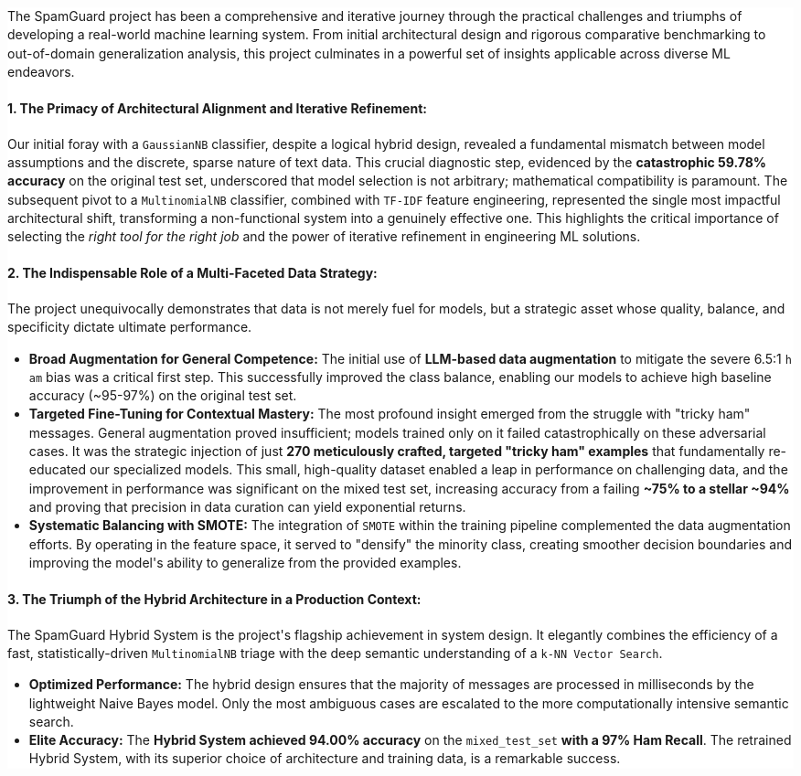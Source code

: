 The SpamGuard project has been a comprehensive and iterative journey through the practical challenges and triumphs of developing a real-world machine learning system. From initial architectural design and rigorous comparative benchmarking to out-of-domain generalization analysis, this project culminates in a powerful set of insights applicable across diverse ML endeavors.

#### **1. The Primacy of Architectural Alignment and Iterative Refinement:**

Our initial foray with a `GaussianNB` classifier, despite a logical hybrid design, revealed a fundamental mismatch between model assumptions and the discrete, sparse nature of text data. This crucial diagnostic step, evidenced by the **catastrophic 59.78% accuracy** on the original test set, underscored that model selection is not arbitrary; mathematical compatibility is paramount. The subsequent pivot to a `MultinomialNB` classifier, combined with `TF-IDF` feature engineering, represented the single most impactful architectural shift, transforming a non-functional system into a genuinely effective one. This highlights the critical importance of selecting the *right tool for the right job* and the power of iterative refinement in engineering ML solutions.

#### **2. The Indispensable Role of a Multi-Faceted Data Strategy:**

The project unequivocally demonstrates that data is not merely fuel for models, but a strategic asset whose quality, balance, and specificity dictate ultimate performance.
*   **Broad Augmentation for General Competence:** The initial use of **LLM-based data augmentation** to mitigate the severe 6.5:1 `ham` bias was a critical first step. This successfully improved the class balance, enabling our models to achieve high baseline accuracy (~95-97%) on the original test set.
*   **Targeted Fine-Tuning for Contextual Mastery:** The most profound insight emerged from the struggle with "tricky ham" messages. General augmentation proved insufficient; models trained only on it failed catastrophically on these adversarial cases. It was the strategic injection of just **270 meticulously crafted, targeted "tricky ham" examples** that fundamentally re-educated our specialized models. This small, high-quality dataset enabled a leap in performance on challenging data, and the improvement in performance was significant on the mixed test set, increasing accuracy from a failing **~75% to a stellar ~94%** and proving that precision in data curation can yield exponential returns.
*   **Systematic Balancing with SMOTE:** The integration of `SMOTE` within the training pipeline complemented the data augmentation efforts. By operating in the feature space, it served to "densify" the minority class, creating smoother decision boundaries and improving the model's ability to generalize from the provided examples.

#### **3. The Triumph of the Hybrid Architecture in a Production Context:**

The SpamGuard Hybrid System is the project's flagship achievement in system design. It elegantly combines the efficiency of a fast, statistically-driven `MultinomialNB` triage with the deep semantic understanding of a `k-NN Vector Search`.

*   **Optimized Performance:** The hybrid design ensures that the majority of messages are processed in milliseconds by the lightweight Naive Bayes model. Only the most ambiguous cases are escalated to the more computationally intensive semantic search.
*   **Elite Accuracy:** The **Hybrid System achieved 94.00% accuracy** on the `mixed_test_set` **with a 97% Ham Recall**. The retrained Hybrid System, with its superior choice of architecture and training data, is a remarkable success.
